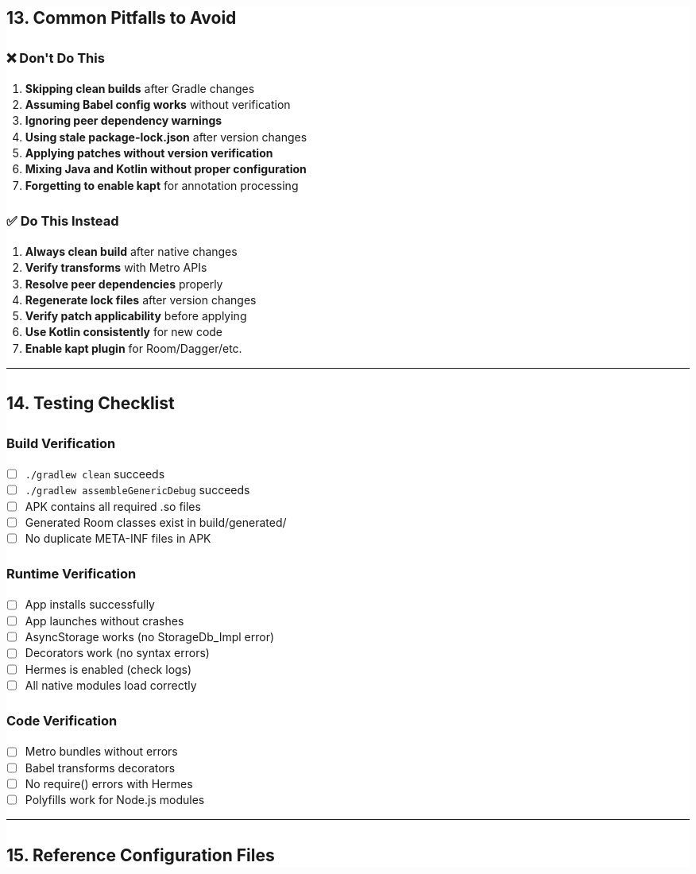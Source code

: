 ## 13. Common Pitfalls to Avoid

### ❌ Don't Do This
1. **Skipping clean builds** after Gradle changes
2. **Assuming Babel config works** without verification
3. **Ignoring peer dependency warnings**
4. **Using stale package-lock.json** after version changes
5. **Applying patches without version verification**
6. **Mixing Java and Kotlin without proper configuration**
7. **Forgetting to enable kapt** for annotation processing

### ✅ Do This Instead
1. **Always clean build** after native changes
2. **Verify transforms** with Metro APIs
3. **Resolve peer dependencies** properly
4. **Regenerate lock files** after version changes
5. **Verify patch applicability** before applying
6. **Use Kotlin consistently** for new code
7. **Enable kapt plugin** for Room/Dagger/etc.

---

## 14. Testing Checklist

### Build Verification
- [ ] `./gradlew clean` succeeds
- [ ] `./gradlew assembleGenericDebug` succeeds
- [ ] APK contains all required .so files
- [ ] Generated Room classes exist in build/generated/
- [ ] No duplicate META-INF files in APK

### Runtime Verification
- [ ] App installs successfully
- [ ] App launches without crashes
- [ ] AsyncStorage works (no StorageDb_Impl error)
- [ ] Decorators work (no syntax errors)
- [ ] Hermes is enabled (check logs)
- [ ] All native modules load correctly

### Code Verification
- [ ] Metro bundles without errors
- [ ] Babel transforms decorators
- [ ] No require() errors with Hermes
- [ ] Polyfills work for Node.js modules

---

## 15. Reference Configuration Files
